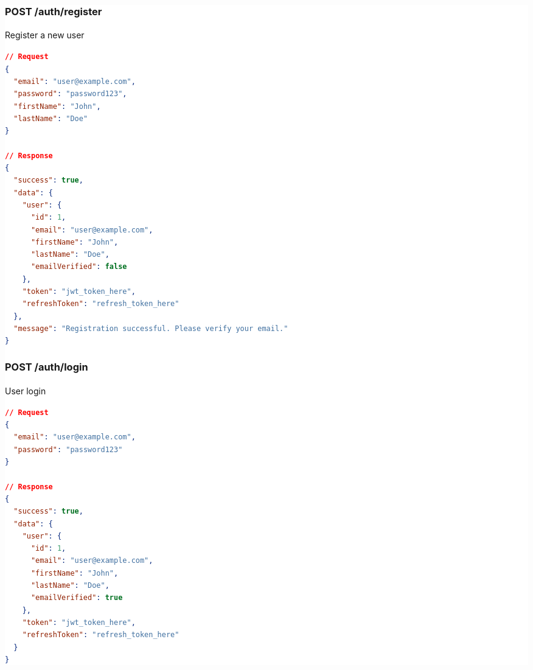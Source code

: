 ### POST /auth/register
Register a new user
```json
// Request
{
  "email": "user@example.com",
  "password": "password123",
  "firstName": "John",
  "lastName": "Doe"
}

// Response
{
  "success": true,
  "data": {
    "user": {
      "id": 1,
      "email": "user@example.com",
      "firstName": "John",
      "lastName": "Doe",
      "emailVerified": false
    },
    "token": "jwt_token_here",
    "refreshToken": "refresh_token_here"
  },
  "message": "Registration successful. Please verify your email."
}
```

### POST /auth/login
User login
```json
// Request
{
  "email": "user@example.com",
  "password": "password123"
}

// Response
{
  "success": true,
  "data": {
    "user": {
      "id": 1,
      "email": "user@example.com",
      "firstName": "John",
      "lastName": "Doe",
      "emailVerified": true
    },
    "token": "jwt_token_here",
    "refreshToken": "refresh_token_here"
  }
}
```
